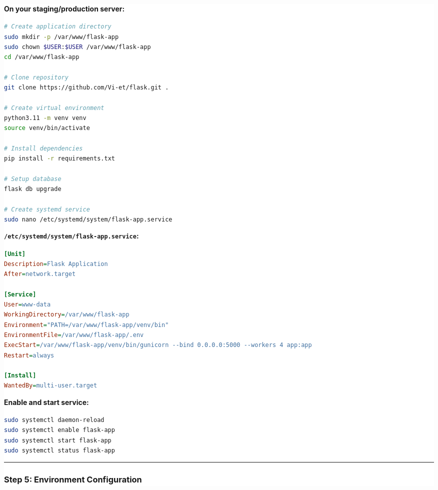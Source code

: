 **On your staging/production server:**

```bash
# Create application directory
sudo mkdir -p /var/www/flask-app
sudo chown $USER:$USER /var/www/flask-app
cd /var/www/flask-app

# Clone repository
git clone https://github.com/Vi-et/flask.git .

# Create virtual environment
python3.11 -m venv venv
source venv/bin/activate

# Install dependencies
pip install -r requirements.txt

# Setup database
flask db upgrade

# Create systemd service
sudo nano /etc/systemd/system/flask-app.service
```

**`/etc/systemd/system/flask-app.service`:**
```ini
[Unit]
Description=Flask Application
After=network.target

[Service]
User=www-data
WorkingDirectory=/var/www/flask-app
Environment="PATH=/var/www/flask-app/venv/bin"
EnvironmentFile=/var/www/flask-app/.env
ExecStart=/var/www/flask-app/venv/bin/gunicorn --bind 0.0.0.0:5000 --workers 4 app:app
Restart=always

[Install]
WantedBy=multi-user.target
```

**Enable and start service:**
```bash
sudo systemctl daemon-reload
sudo systemctl enable flask-app
sudo systemctl start flask-app
sudo systemctl status flask-app
```

---

### **Step 5: Environment Configuration**
